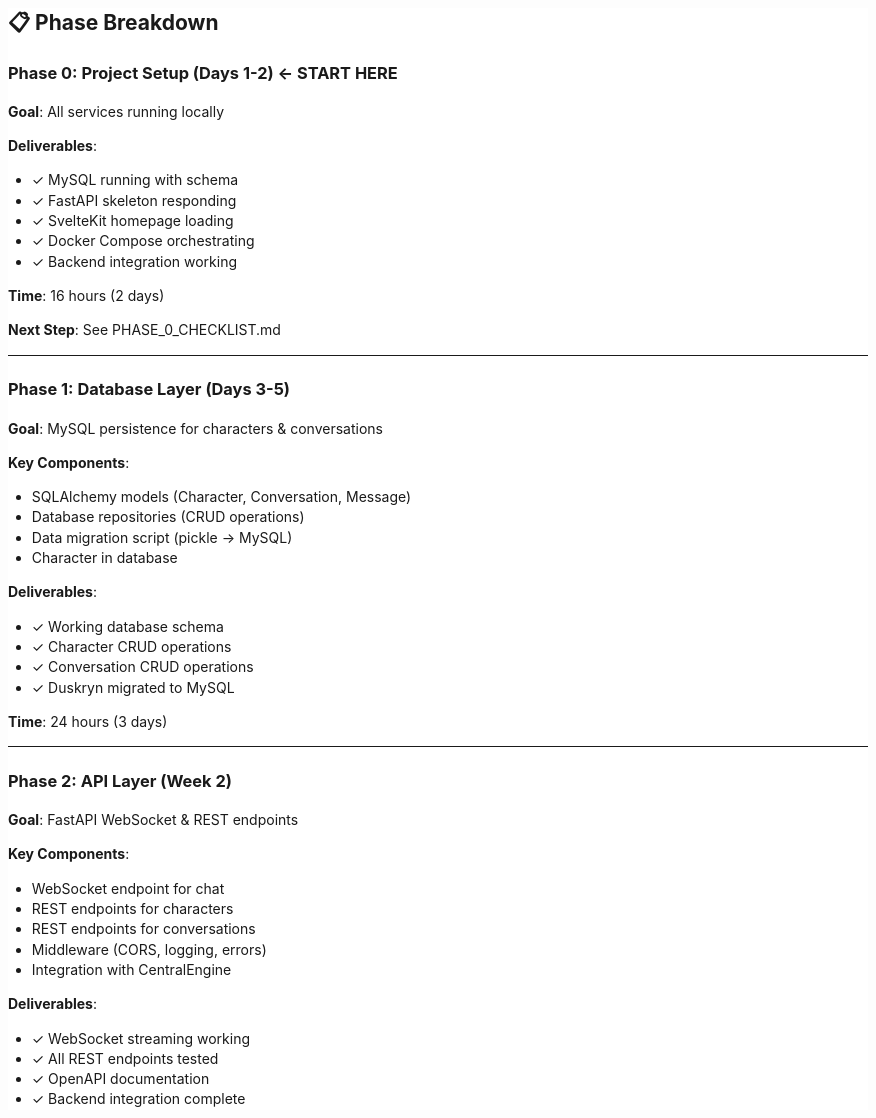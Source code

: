 
## 📋 Phase Breakdown

### Phase 0: Project Setup (Days 1-2) ← **START HERE**
**Goal**: All services running locally

**Deliverables**:
- ✓ MySQL running with schema
- ✓ FastAPI skeleton responding
- ✓ SvelteKit homepage loading
- ✓ Docker Compose orchestrating
- ✓ Backend integration working

**Time**: 16 hours (2 days)

**Next Step**: See PHASE_0_CHECKLIST.md

---

### Phase 1: Database Layer (Days 3-5)
**Goal**: MySQL persistence for characters & conversations

**Key Components**:
- SQLAlchemy models (Character, Conversation, Message)
- Database repositories (CRUD operations)
- Data migration script (pickle → MySQL)
- Character in database

**Deliverables**:
- ✓ Working database schema
- ✓ Character CRUD operations
- ✓ Conversation CRUD operations
- ✓ Duskryn migrated to MySQL

**Time**: 24 hours (3 days)

---

### Phase 2: API Layer (Week 2)
**Goal**: FastAPI WebSocket & REST endpoints

**Key Components**:
- WebSocket endpoint for chat
- REST endpoints for characters
- REST endpoints for conversations
- Middleware (CORS, logging, errors)
- Integration with CentralEngine

**Deliverables**:
- ✓ WebSocket streaming working
- ✓ All REST endpoints tested
- ✓ OpenAPI documentation
- ✓ Backend integration complete
